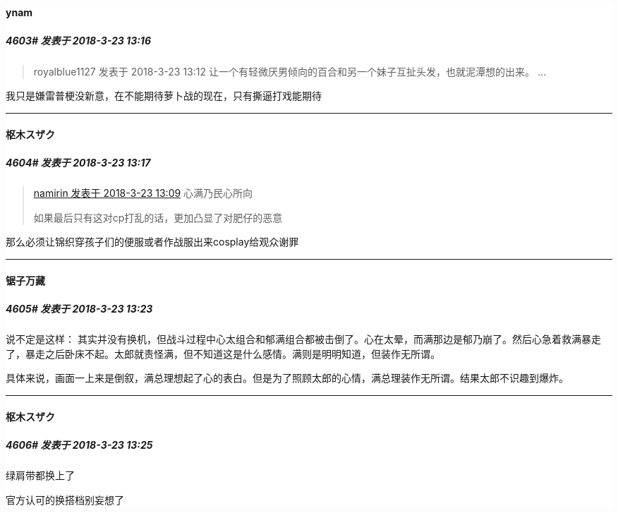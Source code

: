####  ynam  
##### 4603#       发表于 2018-3-23 13:16



<blockquote>royalblue1127 发表于 2018-3-23 13:12
让一个有轻微厌男倾向的百合和另一个妹子互扯头发，也就泥潭想的出来。 ...</blockquote>
我只是嫌雷普梗没新意，在不能期待萝卜战的现在，只有撕逼打戏能期待







-----

####  枢木スザク  
##### 4604#       发表于 2018-3-23 13:17



<blockquote><a href="httphttps://bbs.saraba1st.com/2b/forum.php?mod=redirect&amp;goto=findpost&amp;pid=38943505&amp;ptid=1588562" target="_blank">namirin 发表于 2018-3-23 13:09</a>
心满乃民心所向

如果最后只有这对cp打乱的话，更加凸显了对肥仔的恶意</blockquote>
那么必须让锦织穿孩子们的便服或者作战服出来cosplay给观众谢罪







-----

####  锯子万藏  
##### 4605#       发表于 2018-3-23 13:23




说不定是这样：
其实并没有换机，但战斗过程中心太组合和郁满组合都被击倒了。心在太晕，而满那边是郁乃崩了。然后心急着救满暴走了，暴走之后卧床不起。太郎就责怪满，但不知道这是什么感情。满则是明明知道，但装作无所谓。

具体来说，画面一上来是倒叙，满总理想起了心的表白。但是为了照顾太郎的心情，满总理装作无所谓。结果太郎不识趣到爆炸。







-----

####  枢木スザク  
##### 4606#       发表于 2018-3-23 13:25




绿肩带都换上了

官方认可的换搭档别妄想了

